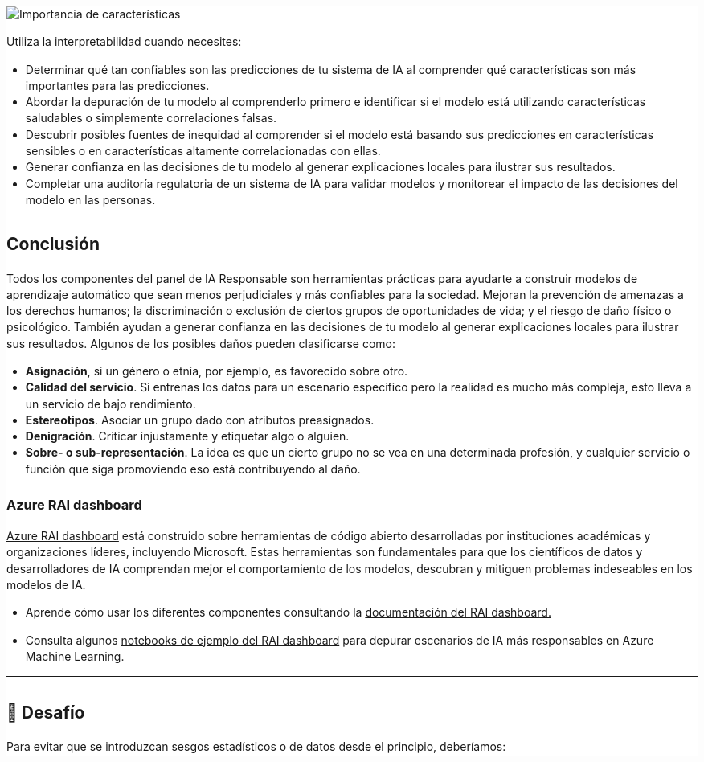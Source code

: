 ![Importancia de características](../../../../9-Real-World/2-Debugging-ML-Models/images/9-features-influence.png)

Utiliza la interpretabilidad cuando necesites:

* Determinar qué tan confiables son las predicciones de tu sistema de IA al comprender qué características son más importantes para las predicciones.
* Abordar la depuración de tu modelo al comprenderlo primero e identificar si el modelo está utilizando características saludables o simplemente correlaciones falsas.
* Descubrir posibles fuentes de inequidad al comprender si el modelo está basando sus predicciones en características sensibles o en características altamente correlacionadas con ellas.
* Generar confianza en las decisiones de tu modelo al generar explicaciones locales para ilustrar sus resultados.
* Completar una auditoría regulatoria de un sistema de IA para validar modelos y monitorear el impacto de las decisiones del modelo en las personas.

## Conclusión

Todos los componentes del panel de IA Responsable son herramientas prácticas para ayudarte a construir modelos de aprendizaje automático que sean menos perjudiciales y más confiables para la sociedad. Mejoran la prevención de amenazas a los derechos humanos; la discriminación o exclusión de ciertos grupos de oportunidades de vida; y el riesgo de daño físico o psicológico. También ayudan a generar confianza en las decisiones de tu modelo al generar explicaciones locales para ilustrar sus resultados. Algunos de los posibles daños pueden clasificarse como:

- **Asignación**, si un género o etnia, por ejemplo, es favorecido sobre otro.
- **Calidad del servicio**. Si entrenas los datos para un escenario específico pero la realidad es mucho más compleja, esto lleva a un servicio de bajo rendimiento.
- **Estereotipos**. Asociar un grupo dado con atributos preasignados.
- **Denigración**. Criticar injustamente y etiquetar algo o alguien.
- **Sobre- o sub-representación**. La idea es que un cierto grupo no se vea en una determinada profesión, y cualquier servicio o función que siga promoviendo eso está contribuyendo al daño.

### Azure RAI dashboard

[Azure RAI dashboard](https://learn.microsoft.com/en-us/azure/machine-learning/concept-responsible-ai-dashboard?WT.mc_id=aiml-90525-ruyakubu) está construido sobre herramientas de código abierto desarrolladas por instituciones académicas y organizaciones líderes, incluyendo Microsoft. Estas herramientas son fundamentales para que los científicos de datos y desarrolladores de IA comprendan mejor el comportamiento de los modelos, descubran y mitiguen problemas indeseables en los modelos de IA.

- Aprende cómo usar los diferentes componentes consultando la [documentación del RAI dashboard.](https://learn.microsoft.com/en-us/azure/machine-learning/how-to-responsible-ai-dashboard?WT.mc_id=aiml-90525-ruyakubu)

- Consulta algunos [notebooks de ejemplo del RAI dashboard](https://github.com/Azure/RAI-vNext-Preview/tree/main/examples/notebooks) para depurar escenarios de IA más responsables en Azure Machine Learning.

---
## 🚀 Desafío

Para evitar que se introduzcan sesgos estadísticos o de datos desde el principio, deberíamos:
